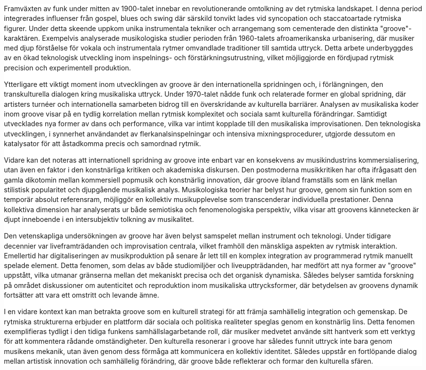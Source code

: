 Framväxten av funk under mitten av 1900-talet innebar en revolutionerande omtolkning av det rytmiska
landskapet. I denna period integrerades influenser från gospel, blues och swing där särskild tonvikt
lades vid syncopation och staccatoartade rytmiska figurer. Under detta skeende uppkom unika
instrumentala tekniker och arrangemang som cementerade den distinkta "groove"-karaktären. Exempelvis
analyserade musikologiska studier perioden från 1960-talets afroamerikanska urbanisering, där
musiker med djup förståelse för vokala och instrumentala rytmer omvandlade traditioner till samtida
uttryck. Detta arbete underbyggdes av en ökad teknologisk utveckling inom inspelnings- och
förstärkningsutrustning, vilket möjliggjorde en fördjupad rytmisk precision och experimentell
produktion.

Ytterligare ett viktigt moment inom utvecklingen av groove är den internationella spridningen och, i
förlängningen, den transkulturella dialogen kring musikaliska uttryck. Under 1970-talet nådde funk
och relaterade former en global spridning, där artisters turnéer och internationella samarbeten
bidrog till en överskridande av kulturella barriärer. Analysen av musikaliska koder inom groove
visar på en tydlig korrelation mellan rytmisk komplexitet och sociala samt kulturella förändringar.
Samtidigt utvecklades nya former av dans och performance, vilka var intimt kopplade till den
musikaliska improvisationen. Den teknologiska utvecklingen, i synnerhet användandet av
flerkanalsinspelningar och intensiva mixningsprocedurer, utgjorde dessutom en katalysator för att
åstadkomma precis och samordnad rytmik.

Vidare kan det noteras att internationell spridning av groove inte enbart var en konsekvens av
musikindustrins kommersialisering, utan även en faktor i den konstnärliga kritiken och akademiska
diskursen. Den postmoderna musikkritiken har ofta ifrågasatt den gamla dikotomin mellan kommersiell
popmusik och konstnärlig innovation, där groove ibland framställs som en länk mellan stilistisk
popularitet och djupgående musikalisk analys. Musikologiska teorier har belyst hur groove, genom sin
funktion som en temporär absolut referensram, möjliggör en kollektiv musikupplevelse som
transcenderar individuella prestationer. Denna kollektiva dimension har analyserats ur både
semiotiska och fenomenologiska perspektiv, vilka visar att groovens kännetecken är djupt inneboende
i en intersubjektiv tolkning av musikalitet.

Den vetenskapliga undersökningen av groove har även belyst samspelet mellan instrument och
teknologi. Under tidigare decennier var liveframträdanden och improvisation centrala, vilket
framhöll den mänskliga aspekten av rytmisk interaktion. Emellertid har digitaliseringen av
musikproduktion på senare år lett till en komplex integration av programmerad rytmik manuellt
spelade element. Detta fenomen, som delas av både studiomiljöer och liveuppträdanden, har medfört
att nya former av "groove" uppstått, vilka utmanar gränserna mellan det mekaniskt precisa och det
organisk dynamiska. Således belyser samtida forskning på området diskussioner om autenticitet och
reproduktion inom musikaliska uttrycksformer, där betydelsen av groovens dynamik fortsätter att vara
ett omstritt och levande ämne.

I en vidare kontext kan man betrakta groove som en kulturell strategi för att främja samhällelig
integration och gemenskap. De rytmiska strukturerna erbjuder en plattform där sociala och politiska
realiteter speglas genom en konstnärlig lins. Detta fenomen exemplifieras tydligt i den tidiga
funkens samhällslagarbetande roll, där musiker medvetet använde sitt hantverk som ett verktyg för
att kommentera rådande omständigheter. Den kulturella resonerar i groove har således funnit uttryck
inte bara genom musikens mekanik, utan även genom dess förmåga att kommunicera en kollektiv
identitet. Således uppstår en fortlöpande dialog mellan artistisk innovation och samhällelig
förändring, där groove både reflekterar och formar den kulturella sfären.
